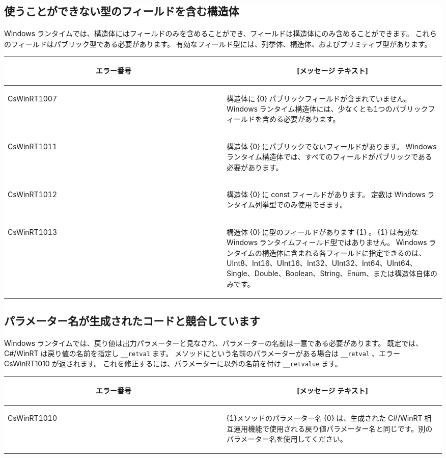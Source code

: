 ## <a name="structures-that-contain-fields-of-disallowed-types"></a>使うことができない型のフィールドを含む構造体

Windows ランタイムでは、構造体にはフィールドのみを含めることができ、フィールドは構造体にのみ含めることができます。 これらのフィールドはパブリック型である必要があります。 有効なフィールド型には、列挙体、構造体、およびプリミティブ型があります。

<table>
<colgroup>
<col style="width: 50%" />
<col style="width: 50%" />
</colgroup>
<thead>
<tr class="header">
<th><p>エラー番号</p></th>
<th><p>[メッセージ テキスト]</p></th>
</tr>
</thead>
<tbody>
<tr class="odd">
<td><p>CsWinRT1007</p></td>
<td><p>構造体に {0} パブリックフィールドが含まれていません。 Windows ランタイム構造体には、少なくとも1つのパブリックフィールドを含める必要があります。</p></td>
</tr>
<tr class="even">
<td><p>CsWinRT1011</p></td>
<td><p>構造体 {0} にパブリックでないフィールドがあります。 Windows ランタイム構造体では、すべてのフィールドがパブリックである必要があります。</p></td>
</tr>
<tr class="odd">
<td><p>CsWinRT1012</p></td>
<td><p>構造体 {0} に const フィールドがあります。 定数は Windows ランタイム列挙型でのみ使用できます。</p></td>
</tr>
<tr class="even">
<td><p>CsWinRT1013</p></td>
<td><p>構造体 {0} に型のフィールドがあります {1} 。 {1} は有効な Windows ランタイムフィールド型ではありません。 Windows ランタイムの構造体に含まれる各フィールドに指定できるのは、UInt8、Int16、UInt16、Int32、UInt32、Int64、UInt64、Single、Double、Boolean、String、Enum、または構造体自体のみです。</p></td>
</tr>
</tbody>
</table>

## <a name="parameter-name-conflicts-with-generated-code"></a>パラメーター名が生成されたコードと競合しています

Windows ランタイムでは、戻り値は出力パラメーターと見なされ、パラメーターの名前は一意である必要があります。 既定では、C#/WinRT は戻り値の名前を指定し `__retval` ます。 メソッドにという名前のパラメーターがある場合は `__retval` 、エラー CsWinRT1010 が返されます。 これを修正するには、パラメーターに以外の名前を付け `__retvalue` ます。

<table>
<colgroup>
<col style="width: 50%" />
<col style="width: 50%" />
</colgroup>
<thead>
<tr class="header">
<th><p>エラー番号</p></th>
<th><p>[メッセージ テキスト]</p></th>
</tr>
</thead>
<tbody>
<tr class="odd">
<td><p>CsWinRT1010</p></td>
<td><p>{1}メソッドのパラメーター名 {0} は、生成された C#/WinRT 相互運用機能で使用される戻り値パラメーター名と同じです。別のパラメーター名を使用してください。</p></td>
</tr>
</tbody>